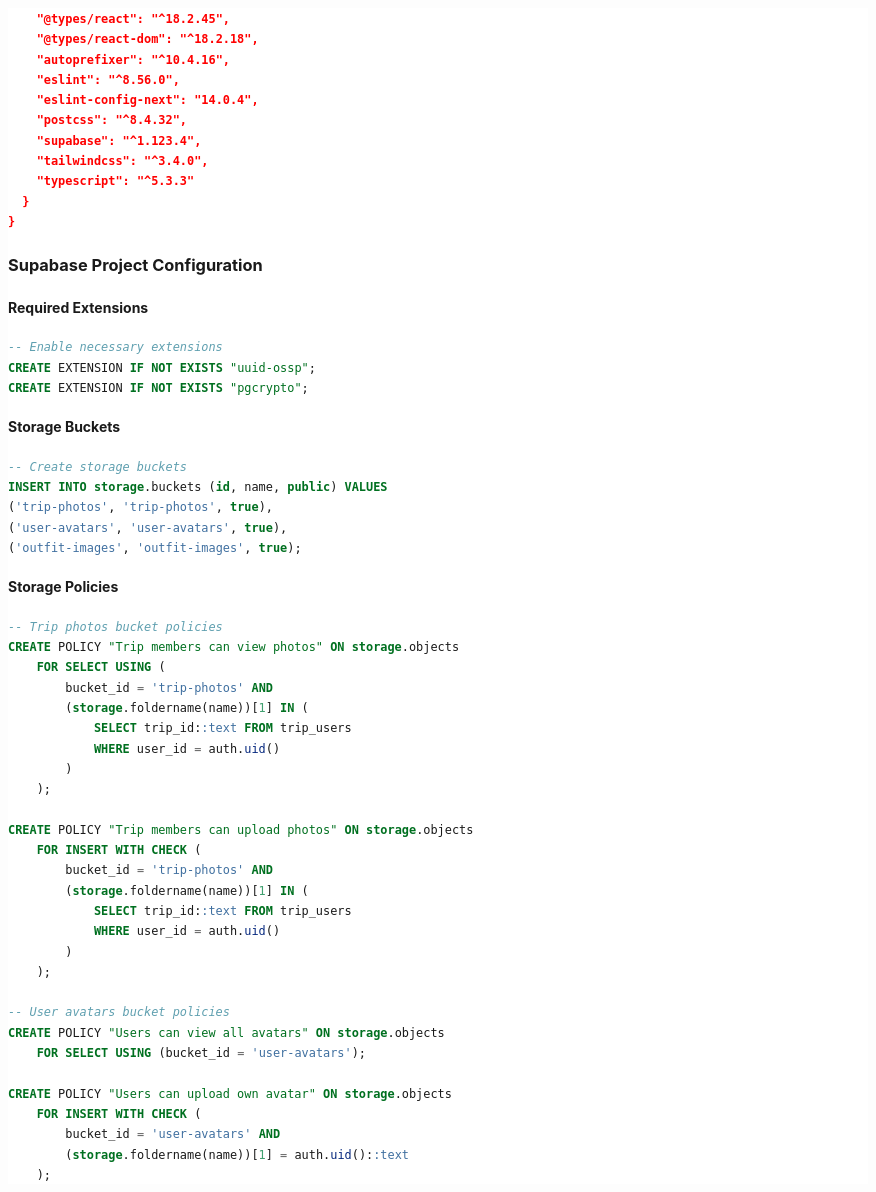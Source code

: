 ```json
    "@types/react": "^18.2.45",
    "@types/react-dom": "^18.2.18",
    "autoprefixer": "^10.4.16",
    "eslint": "^8.56.0",
    "eslint-config-next": "14.0.4",
    "postcss": "^8.4.32",
    "supabase": "^1.123.4",
    "tailwindcss": "^3.4.0",
    "typescript": "^5.3.3"
  }
}
```

### Supabase Project Configuration

#### Required Extensions
```sql
-- Enable necessary extensions
CREATE EXTENSION IF NOT EXISTS "uuid-ossp";
CREATE EXTENSION IF NOT EXISTS "pgcrypto";
```

#### Storage Buckets
```sql
-- Create storage buckets
INSERT INTO storage.buckets (id, name, public) VALUES 
('trip-photos', 'trip-photos', true),
('user-avatars', 'user-avatars', true),
('outfit-images', 'outfit-images', true);
```

#### Storage Policies
```sql
-- Trip photos bucket policies
CREATE POLICY "Trip members can view photos" ON storage.objects
    FOR SELECT USING (
        bucket_id = 'trip-photos' AND
        (storage.foldername(name))[1] IN (
            SELECT trip_id::text FROM trip_users 
            WHERE user_id = auth.uid()
        )
    );

CREATE POLICY "Trip members can upload photos" ON storage.objects
    FOR INSERT WITH CHECK (
        bucket_id = 'trip-photos' AND
        (storage.foldername(name))[1] IN (
            SELECT trip_id::text FROM trip_users 
            WHERE user_id = auth.uid()
        )
    );

-- User avatars bucket policies
CREATE POLICY "Users can view all avatars" ON storage.objects
    FOR SELECT USING (bucket_id = 'user-avatars');

CREATE POLICY "Users can upload own avatar" ON storage.objects
    FOR INSERT WITH CHECK (
        bucket_id = 'user-avatars' AND
        (storage.foldername(name))[1] = auth.uid()::text
    );
```
